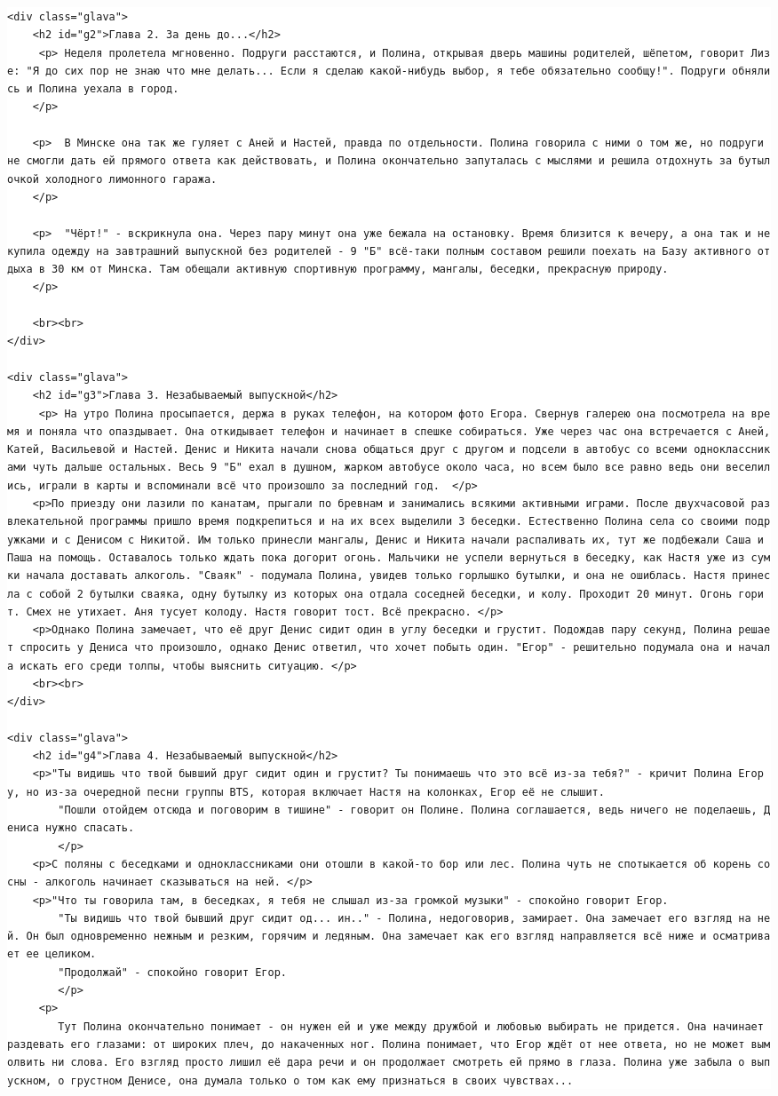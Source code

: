     <div class="glava">
        <h2 id="g2">Глава 2. За день до...</h2>
         <p> Неделя пролетела мгновенно. Подруги расстаются, и Полина, открывая дверь машины родителей, шёпетом, говорит Лизе: "Я до сих пор не знаю что мне делать... Если я сделаю какой-нибудь выбор, я тебе обязательно сообщу!". Подруги обнялись и Полина уехала в город.  
        </p>

        <p>  В Минске она так же гуляет с Аней и Настей, правда по отдельности. Полина говорила с ними о том же, но подруги не смогли дать ей прямого ответа как действовать, и Полина окончательно запуталась с мыслями и решила отдохнуть за бутылочкой холодного лимонного гаража. 
        </p>
        
        <p>  "Чёрт!" - вскрикнула она. Через пару минут она уже бежала на остановку. Время близится к вечеру, а она так и не купила одежду на завтрашний выпускной без родителей - 9 "Б" всё-таки полным составом решили поехать на Базу активного отдыха в 30 км от Минска. Там обещали активную спортивную программу, мангалы, беседки, прекрасную природу. 
        </p>

        <br><br>
    </div>

    <div class="glava">
        <h2 id="g3">Глава 3. Незабываемый выпускной</h2>
         <p> На утро Полина просыпается, держа в руках телефон, на котором фото Егора. Свернув галерею она посмотрела на время и поняла что опаздывает. Она откидывает телефон и начинает в спешке собираться. Уже через час она встречается с Аней, Катей, Васильевой и Настей. Денис и Никита начали снова общаться друг с другом и подсели в автобус со всеми одноклассниками чуть дальше остальных. Весь 9 "Б" ехал в душном, жарком автобусе около часа, но всем было все равно ведь они веселились, играли в карты и вспоминали всё что произошло за последний год.  </p>
        <p>По приезду они лазили по канатам, прыгали по бревнам и занимались всякими активными играми. После двухчасовой развлекательной программы пришло время подкрепиться и на их всех выделили 3 беседки. Естественно Полина села со своими подружками и с Денисом с Никитой. Им только принесли мангалы, Денис и Никита начали распаливать их, тут же подбежали Саша и Паша на помощь. Оставалось только ждать пока догорит огонь. Мальчики не успели вернуться в беседку, как Настя уже из сумки начала доставать алкоголь. "Сваяк" - подумала Полина, увидев только горлышко бутылки, и она не ошиблась. Настя принесла с собой 2 бутылки сваяка, одну бутылку из которых она отдала соседней беседки, и колу. Проходит 20 минут. Огонь горит. Смех не утихает. Аня тусует колоду. Настя говорит тост. Всё прекрасно. </p>
        <p>Однако Полина замечает, что её друг Денис сидит один в углу беседки и грустит. Подождав пару секунд, Полина решает спросить у Дениса что произошло, однако Денис ответил, что хочет побыть один. "Егор" - решительно подумала она и начала искать его среди толпы, чтобы выяснить ситуацию. </p>
        <br><br>
    </div>

    <div class="glava">
        <h2 id="g4">Глава 4. Незабываемый выпускной</h2>
        <p>"Ты видишь что твой бывший друг сидит один и грустит? Ты понимаешь что это всё из-за тебя?" - кричит Полина Егору, но из-за очередной песни группы BTS, которая включает Настя на колонках, Егор её не слышит. 
            "Пошли отойдем отсюда и поговорим в тишине" - говорит он Полине. Полина соглашается, ведь ничего не поделаешь, Дениса нужно спасать. 
            </p> 
        <p>С поляны с беседками и одноклассниками они отошли в какой-то бор или лес. Полина чуть не спотыкается об корень сосны - алкоголь начинает сказываться на ней. </p>    
        <p>"Что ты говорила там, в беседках, я тебя не слышал из-за громкой музыки" - спокойно говорит Егор. 
            "Ты видишь что твой бывший друг сидит од... ин.." - Полина, недоговорив, замирает. Она замечает его взгляд на ней. Он был одновременно нежным и резким, горячим и ледяным. Она замечает как его взгляд направляется всё ниже и осматривает ее целиком. 
            "Продолжай" - спокойно говорит Егор. 
            </p>
         <p>
            Тут Полина окончательно понимает - он нужен ей и уже между дружбой и любовью выбирать не придется. Она начинает раздевать его глазами: от широких плеч, до накаченных ног. Полина понимает, что Егор ждёт от нее ответа, но не может вымолвить ни слова. Его взгляд просто лишил её дара речи и он продолжает смотреть ей прямо в глаза. Полина уже забыла о выпускном, о грустном Денисе, она думала только о том как ему признаться в своих чувствах... 